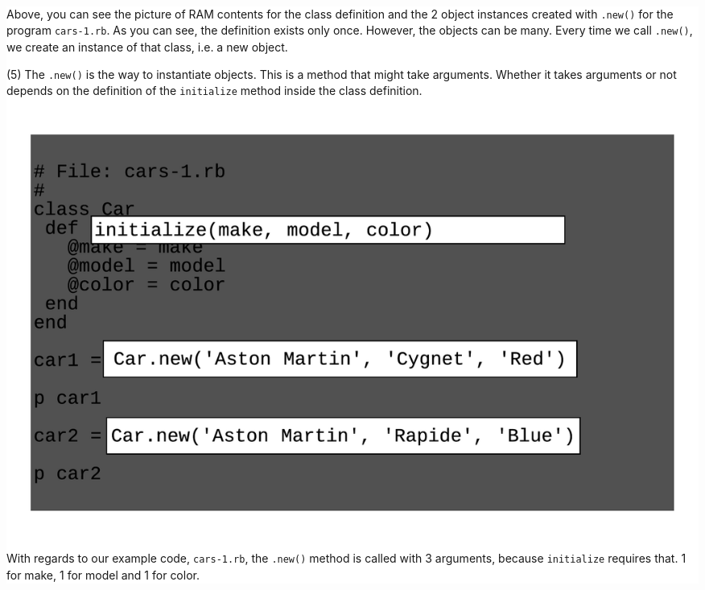 Above, you can see the picture of RAM contents for the class definition and the 2 object instances created with `.new()` for the program `cars-1.rb`.
As you can see, the definition exists only once. However, the objects can be many. Every time we call `.new()`, we create an instance of that class, i.e. 
a new object.

(5) The `.new()` is the way to instantiate objects. This is a method that might take arguments. Whether it takes arguments or not depends on the
definition of the `initialize` method inside the class definition.

![./images/new Method According to initialize Method" style="border:1px solid gray; margin: 10px 5px;](./images/new-matches-arguments-to-initialize-2.png)

With regards to our example code, `cars-1.rb`, the `.new()` method is called with 3 arguments, because `initialize` requires that. 1 for make, 1 for model
and 1 for color.

